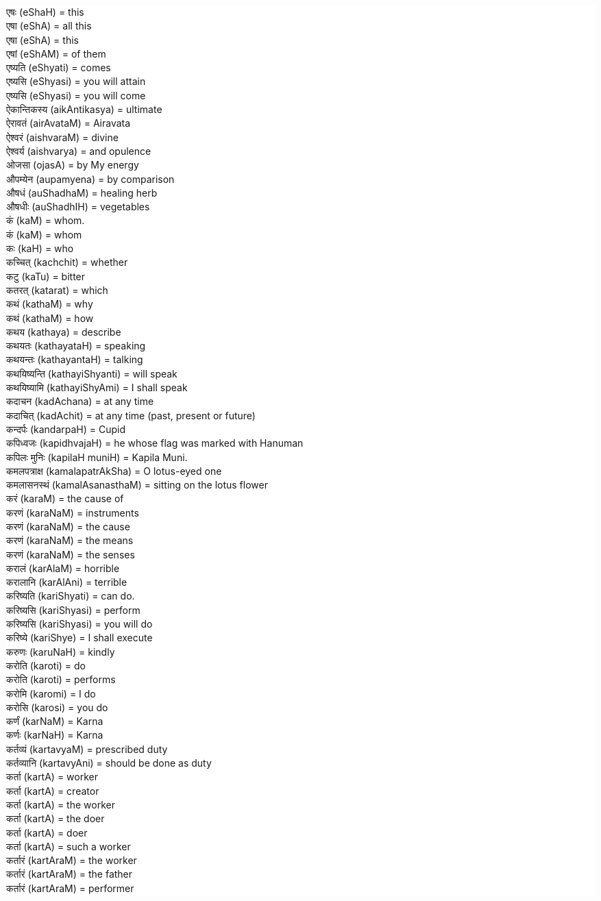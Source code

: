 एषः   (eShaH) = this  
एषा   (eShA) = all this  
एषा   (eShA) = this  
एषां   (eShAM) = of them  
एष्यति   (eShyati) = comes  
एष्यसि   (eShyasi) = you will attain  
एष्यसि   (eShyasi) = you will come  
ऐकान्तिकस्य   (aikAntikasya) = ultimate  
ऐरावतं   (airAvataM) = Airavata  
ऐश्वरं   (aishvaraM) = divine  
ऐश्वर्य   (aishvarya) = and opulence  
ओजसा   (ojasA) = by My energy  
औपम्येन   (aupamyena) = by comparison  
औषधं   (auShadhaM) = healing herb  
औषधीः   (auShadhIH) = vegetables  
कं   (kaM) = whom.  
कं   (kaM) = whom  
कः   (kaH) = who  
कच्चित्   (kachchit) = whether  
कटु   (kaTu) = bitter  
कतरत्   (katarat) = which  
कथं   (kathaM) = why  
कथं   (kathaM) = how  
कथय   (kathaya) = describe  
कथयतः   (kathayataH) = speaking  
कथयन्तः   (kathayantaH) = talking  
कथयिष्यन्ति   (kathayiShyanti) = will speak  
कथयिष्यामि   (kathayiShyAmi) = I shall speak  
कदाचन   (kadAchana) = at any time  
कदाचित्   (kadAchit) = at any time (past, present or future)  
कन्दर्पः   (kandarpaH) = Cupid  
कपिध्वजः   (kapidhvajaH) = he whose flag was marked with Hanuman  
कपिलः मुनिः   (kapilaH muniH) = Kapila Muni.  
कमलपत्राक्ष   (kamalapatrAkSha) = O lotus-eyed one  
कमलासनस्थं   (kamalAsanasthaM) = sitting on the lotus flower  
करं   (karaM) = the cause of  
करणं   (karaNaM) = instruments  
करणं   (karaNaM) = the cause  
करणं   (karaNaM) = the means  
करणं   (karaNaM) = the senses  
करालं   (karAlaM) = horrible  
करालानि   (karAlAni) = terrible  
करिष्यति   (kariShyati) = can do.  
करिष्यसि   (kariShyasi) = perform  
करिष्यसि   (kariShyasi) = you will do  
करिष्ये   (kariShye) = I shall execute  
करुणः   (karuNaH) = kindly  
करोति   (karoti) = do  
करोति   (karoti) = performs  
करोमि   (karomi) = I do  
करोसि   (karosi) = you do  
कर्णं   (karNaM) = Karna  
कर्णः   (karNaH) = Karna  
कर्तव्यं   (kartavyaM) = prescribed duty  
कर्तव्यानि   (kartavyAni) = should be done as duty  
कर्ता   (kartA) = worker  
कर्ता   (kartA) = creator  
कर्ता   (kartA) = the worker  
कर्ता   (kartA) = the doer  
कर्ता   (kartA) = doer  
कर्ता   (kartA) = such a worker  
कर्तारं   (kartAraM) = the worker  
कर्तारं   (kartAraM) = the father  
कर्तारं   (kartAraM) = performer  